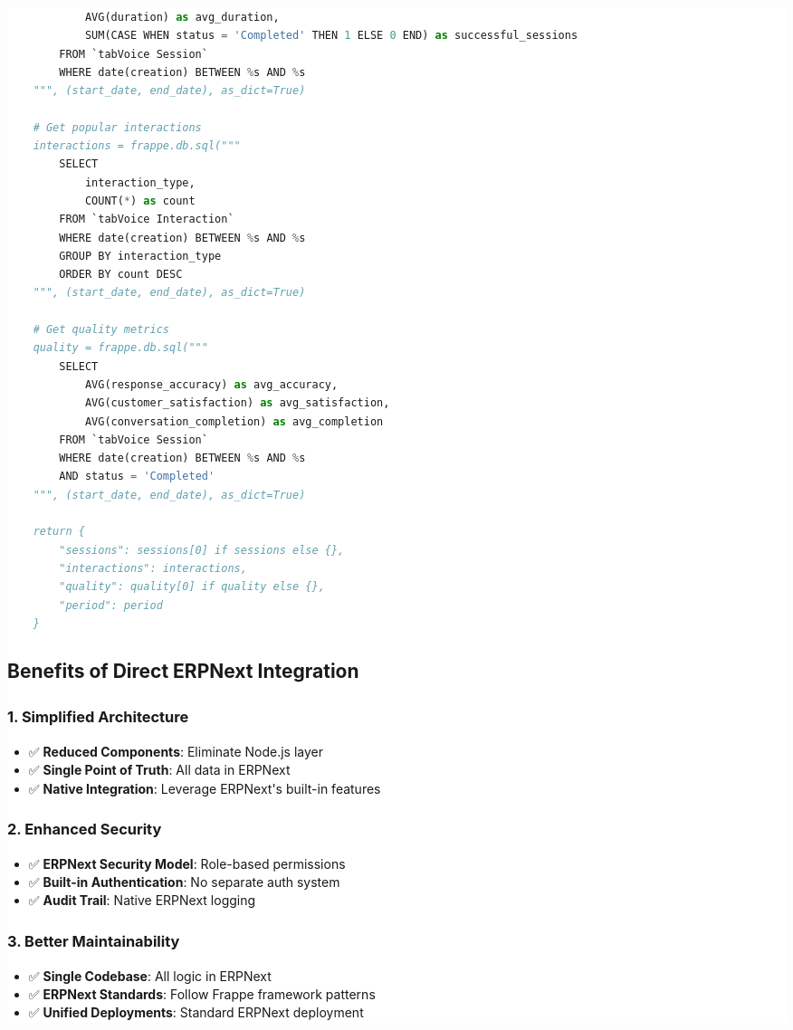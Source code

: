 ```python
            AVG(duration) as avg_duration,
            SUM(CASE WHEN status = 'Completed' THEN 1 ELSE 0 END) as successful_sessions
        FROM `tabVoice Session`
        WHERE date(creation) BETWEEN %s AND %s
    """, (start_date, end_date), as_dict=True)

    # Get popular interactions
    interactions = frappe.db.sql("""
        SELECT
            interaction_type,
            COUNT(*) as count
        FROM `tabVoice Interaction`
        WHERE date(creation) BETWEEN %s AND %s
        GROUP BY interaction_type
        ORDER BY count DESC
    """, (start_date, end_date), as_dict=True)

    # Get quality metrics
    quality = frappe.db.sql("""
        SELECT
            AVG(response_accuracy) as avg_accuracy,
            AVG(customer_satisfaction) as avg_satisfaction,
            AVG(conversation_completion) as avg_completion
        FROM `tabVoice Session`
        WHERE date(creation) BETWEEN %s AND %s
        AND status = 'Completed'
    """, (start_date, end_date), as_dict=True)

    return {
        "sessions": sessions[0] if sessions else {},
        "interactions": interactions,
        "quality": quality[0] if quality else {},
        "period": period
    }
```

## Benefits of Direct ERPNext Integration

### 1. **Simplified Architecture**
- ✅ **Reduced Components**: Eliminate Node.js layer
- ✅ **Single Point of Truth**: All data in ERPNext
- ✅ **Native Integration**: Leverage ERPNext's built-in features

### 2. **Enhanced Security**
- ✅ **ERPNext Security Model**: Role-based permissions
- ✅ **Built-in Authentication**: No separate auth system
- ✅ **Audit Trail**: Native ERPNext logging

### 3. **Better Maintainability**
- ✅ **Single Codebase**: All logic in ERPNext
- ✅ **ERPNext Standards**: Follow Frappe framework patterns
- ✅ **Unified Deployments**: Standard ERPNext deployment
